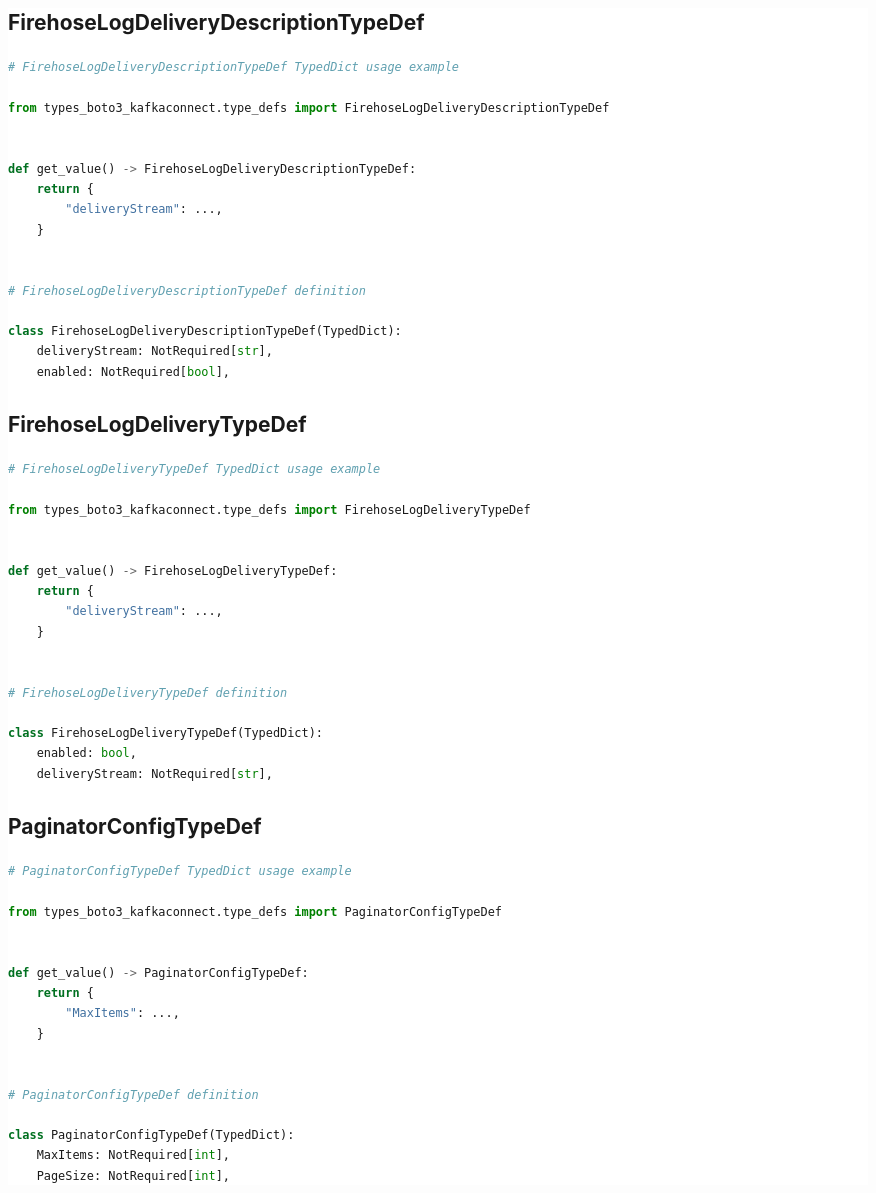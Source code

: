 

## FirehoseLogDeliveryDescriptionTypeDef

```python
# FirehoseLogDeliveryDescriptionTypeDef TypedDict usage example

from types_boto3_kafkaconnect.type_defs import FirehoseLogDeliveryDescriptionTypeDef


def get_value() -> FirehoseLogDeliveryDescriptionTypeDef:
    return {
        "deliveryStream": ...,
    }


# FirehoseLogDeliveryDescriptionTypeDef definition

class FirehoseLogDeliveryDescriptionTypeDef(TypedDict):
    deliveryStream: NotRequired[str],
    enabled: NotRequired[bool],
```


## FirehoseLogDeliveryTypeDef

```python
# FirehoseLogDeliveryTypeDef TypedDict usage example

from types_boto3_kafkaconnect.type_defs import FirehoseLogDeliveryTypeDef


def get_value() -> FirehoseLogDeliveryTypeDef:
    return {
        "deliveryStream": ...,
    }


# FirehoseLogDeliveryTypeDef definition

class FirehoseLogDeliveryTypeDef(TypedDict):
    enabled: bool,
    deliveryStream: NotRequired[str],
```


## PaginatorConfigTypeDef

```python
# PaginatorConfigTypeDef TypedDict usage example

from types_boto3_kafkaconnect.type_defs import PaginatorConfigTypeDef


def get_value() -> PaginatorConfigTypeDef:
    return {
        "MaxItems": ...,
    }


# PaginatorConfigTypeDef definition

class PaginatorConfigTypeDef(TypedDict):
    MaxItems: NotRequired[int],
    PageSize: NotRequired[int],
```